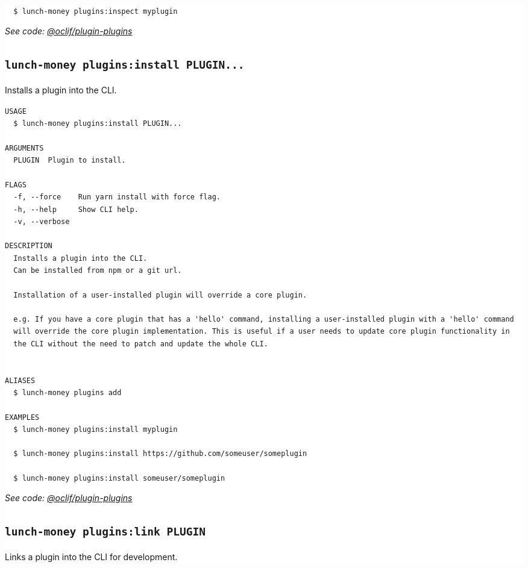 ```
  $ lunch-money plugins:inspect myplugin
```

_See code: [@oclif/plugin-plugins](https://github.com/oclif/plugin-plugins/blob/v3.7.0/src/commands/plugins/inspect.ts)_

## `lunch-money plugins:install PLUGIN...`

Installs a plugin into the CLI.

```
USAGE
  $ lunch-money plugins:install PLUGIN...

ARGUMENTS
  PLUGIN  Plugin to install.

FLAGS
  -f, --force    Run yarn install with force flag.
  -h, --help     Show CLI help.
  -v, --verbose

DESCRIPTION
  Installs a plugin into the CLI.
  Can be installed from npm or a git url.

  Installation of a user-installed plugin will override a core plugin.

  e.g. If you have a core plugin that has a 'hello' command, installing a user-installed plugin with a 'hello' command
  will override the core plugin implementation. This is useful if a user needs to update core plugin functionality in
  the CLI without the need to patch and update the whole CLI.


ALIASES
  $ lunch-money plugins add

EXAMPLES
  $ lunch-money plugins:install myplugin 

  $ lunch-money plugins:install https://github.com/someuser/someplugin

  $ lunch-money plugins:install someuser/someplugin
```

_See code: [@oclif/plugin-plugins](https://github.com/oclif/plugin-plugins/blob/v3.7.0/src/commands/plugins/install.ts)_

## `lunch-money plugins:link PLUGIN`

Links a plugin into the CLI for development.
